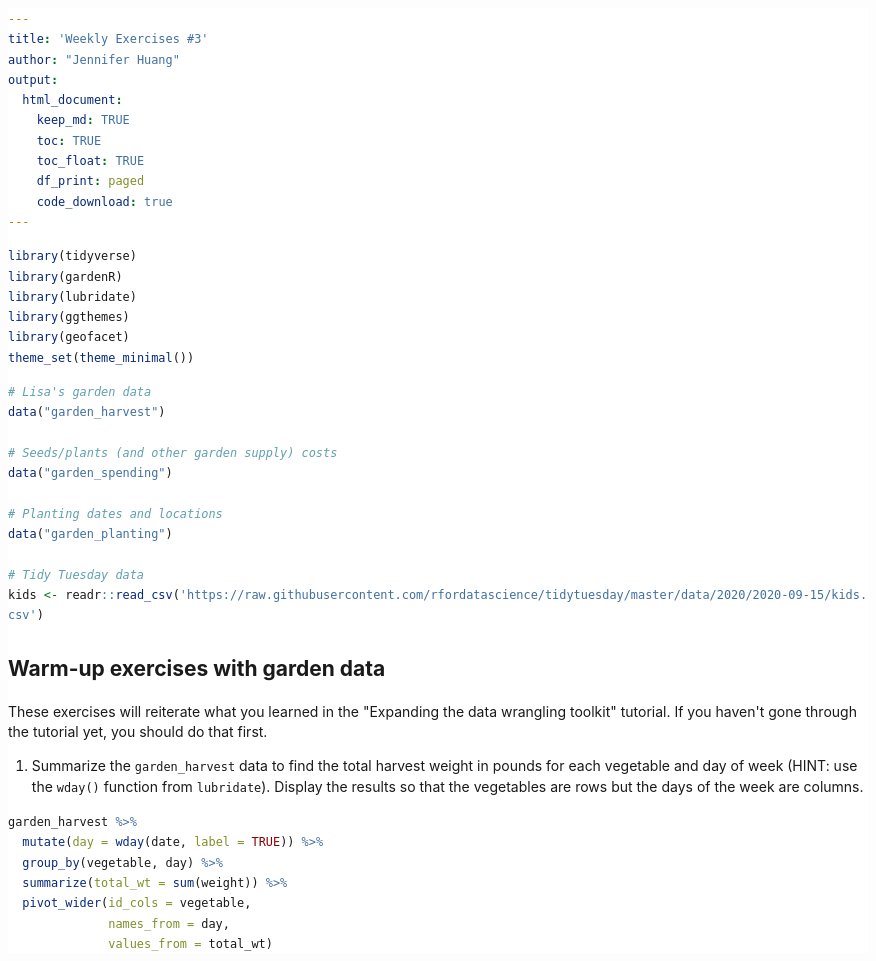 ```yaml
---
title: 'Weekly Exercises #3'
author: "Jennifer Huang"
output: 
  html_document:
    keep_md: TRUE
    toc: TRUE
    toc_float: TRUE
    df_print: paged
    code_download: true
---
```






```r
library(tidyverse)     
library(gardenR)       
library(lubridate)     
library(ggthemes)      
library(geofacet)      
theme_set(theme_minimal())
```


```r
# Lisa's garden data
data("garden_harvest")

# Seeds/plants (and other garden supply) costs
data("garden_spending")

# Planting dates and locations
data("garden_planting")

# Tidy Tuesday data
kids <- readr::read_csv('https://raw.githubusercontent.com/rfordatascience/tidytuesday/master/data/2020/2020-09-15/kids.csv')
```


## Warm-up exercises with garden data

These exercises will reiterate what you learned in the "Expanding the data wrangling toolkit" tutorial. If you haven't gone through the tutorial yet, you should do that first.

  1. Summarize the `garden_harvest` data to find the total harvest weight in pounds for each vegetable and day of week (HINT: use the `wday()` function from `lubridate`). Display the results so that the vegetables are rows but the days of the week are columns.


```r
garden_harvest %>% 
  mutate(day = wday(date, label = TRUE)) %>% 
  group_by(vegetable, day) %>% 
  summarize(total_wt = sum(weight)) %>% 
  pivot_wider(id_cols = vegetable, 
              names_from = day,
              values_from = total_wt)
```
